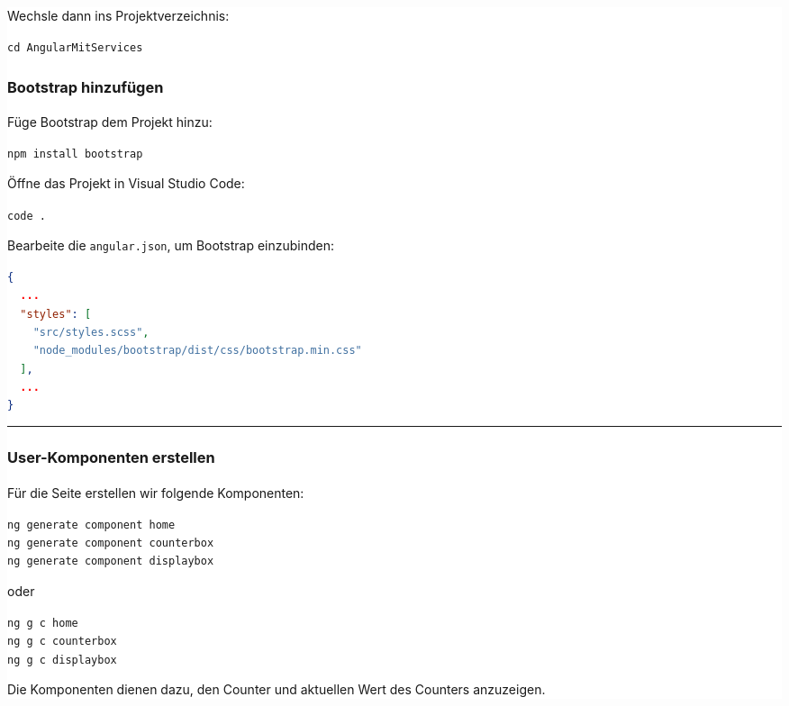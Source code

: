 
Wechsle dann ins Projektverzeichnis:

```terminal
cd AngularMitServices
```

### Bootstrap hinzufügen
Füge Bootstrap dem Projekt hinzu:

```terminal
npm install bootstrap
```


Öffne das Projekt in Visual Studio Code:

```terminal
code .
```

Bearbeite die `angular.json`, um Bootstrap einzubinden:

```json
{
  ...
  "styles": [
    "src/styles.scss",
    "node_modules/bootstrap/dist/css/bootstrap.min.css"
  ],
  ...
}
```

----

### User-Komponenten erstellen
Für die Seite erstellen wir folgende Komponenten:

```terminal
ng generate component home
ng generate component counterbox
ng generate component displaybox
```

oder

```terminal
ng g c home
ng g c counterbox
ng g c displaybox
```

Die Komponenten dienen dazu, den Counter und aktuellen Wert des Counters anzuzeigen.

